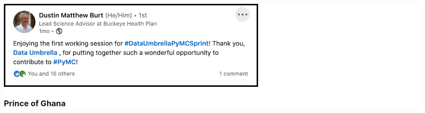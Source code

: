 <p float="center">
   <a href="https://www.linkedin.com/posts/dustin-matthew-burt-760b112_dataumbrellapymcsprint-pymc-activity-6951585956047065088-TfTuL"></a>
  <img src="../images/2022-pymc/li_dustin.png" width="60%" height="60%" style="padding:1px;border:solid black;" align="top"/> 
</p>

### Prince of Ghana

<p float="center">
   <a href="https://www.linkedin.com/posts/princeoforhasiedu_dataumbrellapymcsprint-opensource-pymc-activity-6951604709300318208-_qXt"></a>